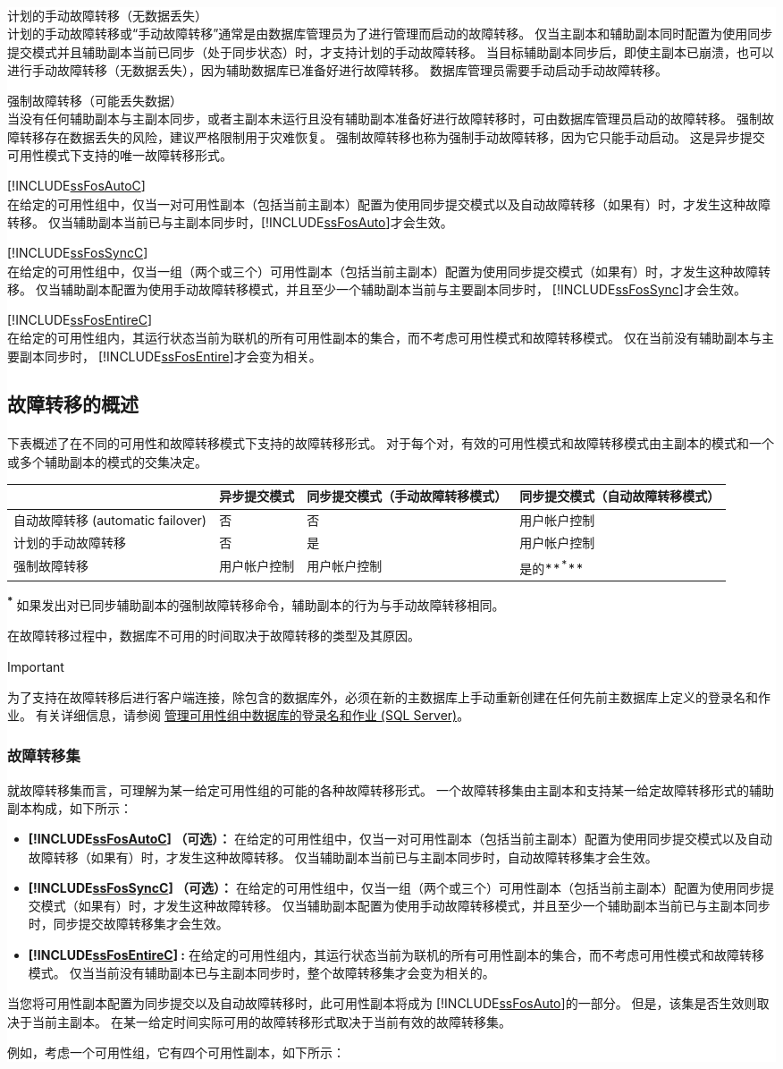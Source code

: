  计划的手动故障转移（无数据丢失）  
 计划的手动故障转移或“手动故障转移”通常是由数据库管理员为了进行管理而启动的故障转移。 仅当主副本和辅助副本同时配置为使用同步提交模式并且辅助副本当前已同步（处于同步状态）时，才支持计划的手动故障转移。 当目标辅助副本同步后，即使主副本已崩溃，也可以进行手动故障转移（无数据丢失），因为辅助数据库已准备好进行故障转移。 数据库管理员需要手动启动手动故障转移。  
  
 强制故障转移（可能丢失数据）  
 当没有任何辅助副本与主副本同步，或者主副本未运行且没有辅助副本准备好进行故障转移时，可由数据库管理员启动的故障转移。 强制故障转移存在数据丢失的风险，建议严格限制用于灾难恢复。 强制故障转移也称为强制手动故障转移，因为它只能手动启动。 这是异步提交可用性模式下支持的唯一故障转移形式。  
  
 [!INCLUDE[ssFosAutoC](../../../includes/ssfosautoc-md.md)]  
 在给定的可用性组中，仅当一对可用性副本（包括当前主副本）配置为使用同步提交模式以及自动故障转移（如果有）时，才发生这种故障转移。 仅当辅助副本当前已与主副本同步时，[!INCLUDE[ssFosAuto](../../../includes/ssfosauto-md.md)]才会生效。  
  
 [!INCLUDE[ssFosSyncC](../../../includes/ssfossyncc-md.md)]  
 在给定的可用性组中，仅当一组（两个或三个）可用性副本（包括当前主副本）配置为使用同步提交模式（如果有）时，才发生这种故障转移。 仅当辅助副本配置为使用手动故障转移模式，并且至少一个辅助副本当前与主要副本同步时， [!INCLUDE[ssFosSync](../../../includes/ssfossync-md.md)]才会生效。  
  
 [!INCLUDE[ssFosEntireC](../../../includes/ssfosentirec-md.md)]  
 在给定的可用性组内，其运行状态当前为联机的所有可用性副本的集合，而不考虑可用性模式和故障转移模式。 仅在当前没有辅助副本与主要副本同步时， [!INCLUDE[ssFosEntire](../../../includes/ssfosentire-md.md)]才会变为相关。  
  
##  <a name="Overview"></a> 故障转移的概述  
 下表概述了在不同的可用性和故障转移模式下支持的故障转移形式。 对于每个对，有效的可用性模式和故障转移模式由主副本的模式和一个或多个辅助副本的模式的交集决定。  
  
||异步提交模式|同步提交模式（手动故障转移模式）|同步提交模式（自动故障转移模式）|  
|-|-------------------------------|---------------------------------------------------------|------------------------------------------------------------|  
|自动故障转移 (automatic failover)|否|否|用户帐户控制|  
|计划的手动故障转移|否|是|用户帐户控制|  
|强制故障转移|用户帐户控制|用户帐户控制|是的**<sup>*</sup>**|  
  
 **<sup>*</sup>**  如果发出对已同步辅助副本的强制故障转移命令，辅助副本的行为与手动故障转移相同。  
  
 在故障转移过程中，数据库不可用的时间取决于故障转移的类型及其原因。  
  
> [!IMPORTANT]  
>  为了支持在故障转移后进行客户端连接，除包含的数据库外，必须在新的主数据库上手动重新创建在任何先前主数据库上定义的登录名和作业。 有关详细信息，请参阅 [管理可用性组中数据库的登录名和作业 (SQL Server)](../../logins-and-jobs-for-availability-group-databases.md)。  
  
### <a name="failover-sets"></a>故障转移集  
 就故障转移集而言，可理解为某一给定可用性组的可能的各种故障转移形式。 一个故障转移集由主副本和支持某一给定故障转移形式的辅助副本构成，如下所示：  
  
-   **[!INCLUDE[ssFosAutoC](../../../includes/ssfosautoc-md.md)] （可选）：** 在给定的可用性组中，仅当一对可用性副本（包括当前主副本）配置为使用同步提交模式以及自动故障转移（如果有）时，才发生这种故障转移。 仅当辅助副本当前已与主副本同步时，自动故障转移集才会生效。  
  
-   **[!INCLUDE[ssFosSyncC](../../../includes/ssfossyncc-md.md)] （可选）：** 在给定的可用性组中，仅当一组（两个或三个）可用性副本（包括当前主副本）配置为使用同步提交模式（如果有）时，才发生这种故障转移。 仅当辅助副本配置为使用手动故障转移模式，并且至少一个辅助副本当前已与主副本同步时，同步提交故障转移集才会生效。  
  
-   **[!INCLUDE[ssFosEntireC](../../../includes/ssfosentirec-md.md)] :** 在给定的可用性组内，其运行状态当前为联机的所有可用性副本的集合，而不考虑可用性模式和故障转移模式。 仅当当前没有辅助副本已与主副本同步时，整个故障转移集才会变为相关的。  
  
 当您将可用性副本配置为同步提交以及自动故障转移时，此可用性副本将成为 [!INCLUDE[ssFosAuto](../../../includes/ssfosauto-md.md)]的一部分。 但是，该集是否生效则取决于当前主副本。 在某一给定时间实际可用的故障转移形式取决于当前有效的故障转移集。  
  
 例如，考虑一个可用性组，它有四个可用性副本，如下所示：  
  